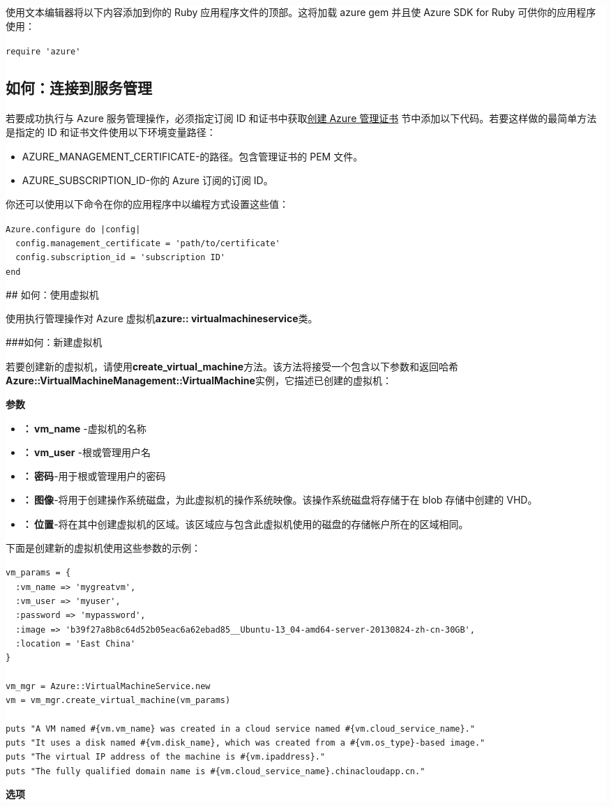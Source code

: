 使用文本编辑器将以下内容添加到你的 Ruby 应用程序文件的顶部。这将加载 azure gem 并且使 Azure SDK for Ruby 可供你的应用程序使用：

	require 'azure'

## <a name="setup-connection"> </a>如何：连接到服务管理

若要成功执行与 Azure 服务管理操作，必须指定订阅 ID 和证书中获取[创建 Azure 管理证书](#setup-certificate) 节中添加以下代码。若要这样做的最简单方法是指定的 ID 和证书文件使用以下环境变量路径：

* AZURE\_MANAGEMENT\_CERTIFICATE-的路径。包含管理证书的 PEM 文件。

* AZURE\_SUBSCRIPTION\_ID-你的 Azure 订阅的订阅 ID。

你还可以使用以下命令在你的应用程序中以编程方式设置这些值：

	Azure.configure do |config|
	  config.management_certificate = 'path/to/certificate'
	  config.subscription_id = 'subscription ID'
	end

##<a name="virtual-machine"> </a>如何：使用虚拟机

使用执行管理操作对 Azure 虚拟机**azure:: virtualmachineservice**类。

###如何：新建虚拟机

若要创建新的虚拟机，请使用**create\_virtual\_machine**方法。该方法将接受一个包含以下参数和返回哈希**Azure::VirtualMachineManagement::VirtualMachine**实例，它描述已创建的虚拟机：

**参数**

* **： vm\_name** -虚拟机的名称

* **： vm\_user** -根或管理用户名

* **： 密码**-用于根或管理用户的密码

* **： 图像**-将用于创建操作系统磁盘，为此虚拟机的操作系统映像。该操作系统磁盘将存储于在 blob 存储中创建的 VHD。

* **： 位置**-将在其中创建虚拟机的区域。该区域应与包含此虚拟机使用的磁盘的存储帐户所在的区域相同。

下面是创建新的虚拟机使用这些参数的示例：

	vm_params = {
	  :vm_name => 'mygreatvm',
	  :vm_user => 'myuser',
	  :password => 'mypassword',
	  :image => 'b39f27a8b8c64d52b05eac6a62ebad85__Ubuntu-13_04-amd64-server-20130824-zh-cn-30GB',
	  :location = 'East China'
	}

	vm_mgr = Azure::VirtualMachineService.new
	vm = vm_mgr.create_virtual_machine(vm_params)

	puts "A VM named #{vm.vm_name} was created in a cloud service named #{vm.cloud_service_name}."
	puts "It uses a disk named #{vm.disk_name}, which was created from a #{vm.os_type}-based image."
	puts "The virtual IP address of the machine is #{vm.ipaddress}."
    puts "The fully qualified domain name is #{vm.cloud_service_name}.chinacloudapp.cn."

**选项**
